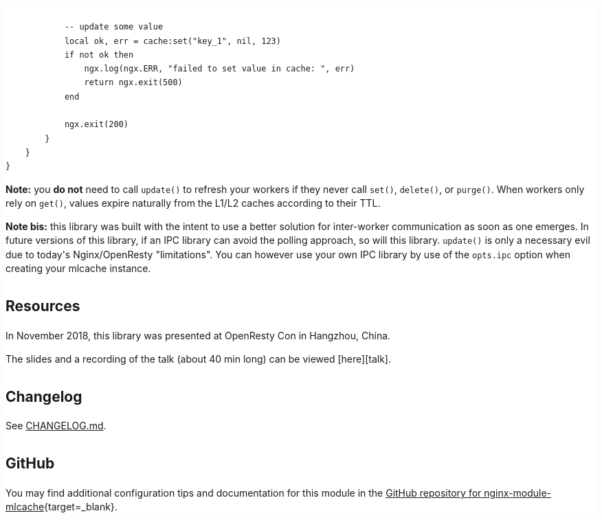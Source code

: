 ```nginx

            -- update some value
            local ok, err = cache:set("key_1", nil, 123)
            if not ok then
                ngx.log(ngx.ERR, "failed to set value in cache: ", err)
                return ngx.exit(500)
            end

            ngx.exit(200)
        }
    }
}
```

**Note:** you **do not** need to call `update()` to refresh your workers if
they never call `set()`,  `delete()`, or `purge()`. When workers only rely on
`get()`, values expire naturally from the L1/L2 caches according to their TTL.

**Note bis:** this library was built with the intent to use a better solution
for inter-worker communication as soon as one emerges. In future versions of
this library, if an IPC library can avoid the polling approach, so will this
library. `update()` is only a necessary evil due to today's Nginx/OpenResty
"limitations". You can however use your own IPC library by use of the
`opts.ipc` option when creating your mlcache instance.

## Resources

In November 2018, this library was presented at OpenResty Con in Hangzhou,
China.

The slides and a recording of the talk (about 40 min long) can be viewed
[here][talk].

## Changelog

See [CHANGELOG.md](CHANGELOG.md).


## GitHub

You may find additional configuration tips and documentation for this module in the [GitHub repository for 
nginx-module-mlcache](https://github.com/thibaultcha/lua-resty-mlcache){target=_blank}.